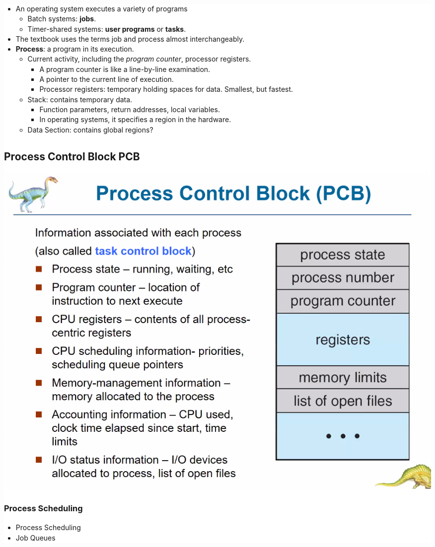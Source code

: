 * An operating system executes a variety of programs
  * Batch systems: **jobs**.
  * Timer-shared systems: **user programs** or **tasks**.
* The textbook uses the terms job and process almost interchangeably.
* **Process**: a program in its execution.
  * Current activity, including the _program counter_, processor registers.
    * A program counter is like a line-by-line examination.
    * A pointer to the current line of execution.
    * Processor registers: temporary holding spaces for data. Smallest, but fastest.
  * Stack: contains temporary data.
    * Function parameters, return addresses, local variables.
    * In operating systems, it specifies a region in the hardware.
  * Data Section: contains global regions?

## Process Control Block PCB

![](<../../.gitbook/assets/image (154).png>)

### Process Scheduling

* Process Scheduling
* Job Queues
